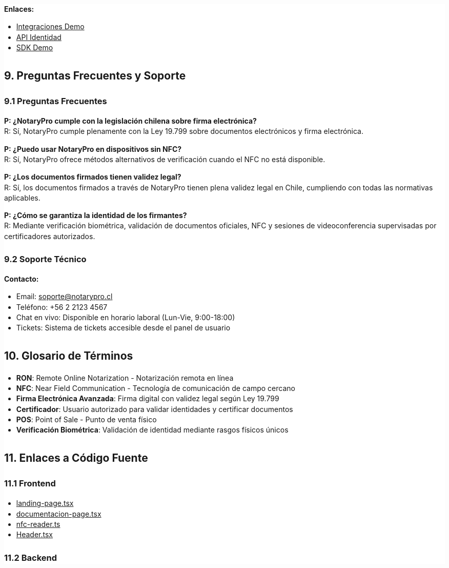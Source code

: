 **Enlaces:**
- [Integraciones Demo](https://notarypro.cl/integraciones-demo)
- [API Identidad](https://notarypro.cl/integraciones-api-identidad)
- [SDK Demo](https://notarypro.cl/partners/sdk-demo)

## 9. Preguntas Frecuentes y Soporte

### 9.1 Preguntas Frecuentes

**P: ¿NotaryPro cumple con la legislación chilena sobre firma electrónica?**  
R: Sí, NotaryPro cumple plenamente con la Ley 19.799 sobre documentos electrónicos y firma electrónica.

**P: ¿Puedo usar NotaryPro en dispositivos sin NFC?**  
R: Sí, NotaryPro ofrece métodos alternativos de verificación cuando el NFC no está disponible.

**P: ¿Los documentos firmados tienen validez legal?**  
R: Sí, los documentos firmados a través de NotaryPro tienen plena validez legal en Chile, cumpliendo con todas las normativas aplicables.

**P: ¿Cómo se garantiza la identidad de los firmantes?**  
R: Mediante verificación biométrica, validación de documentos oficiales, NFC y sesiones de videoconferencia supervisadas por certificadores autorizados.

### 9.2 Soporte Técnico

**Contacto:**
- Email: soporte@notarypro.cl
- Teléfono: +56 2 2123 4567
- Chat en vivo: Disponible en horario laboral (Lun-Vie, 9:00-18:00)
- Tickets: Sistema de tickets accesible desde el panel de usuario

## 10. Glosario de Términos

- **RON**: Remote Online Notarization - Notarización remota en línea
- **NFC**: Near Field Communication - Tecnología de comunicación de campo cercano
- **Firma Electrónica Avanzada**: Firma digital con validez legal según Ley 19.799
- **Certificador**: Usuario autorizado para validar identidades y certificar documentos
- **POS**: Point of Sale - Punto de venta físico
- **Verificación Biométrica**: Validación de identidad mediante rasgos físicos únicos

## 11. Enlaces a Código Fuente

### 11.1 Frontend

- [landing-page.tsx](https://github.com/notarypro/src/pages/landing-page.tsx)
- [documentacion-page.tsx](https://github.com/notarypro/src/pages/documentacion-page.tsx)
- [nfc-reader.ts](https://github.com/notarypro/src/lib/nfc-reader.ts)
- [Header.tsx](https://github.com/notarypro/src/components/landing/Header.tsx)

### 11.2 Backend

